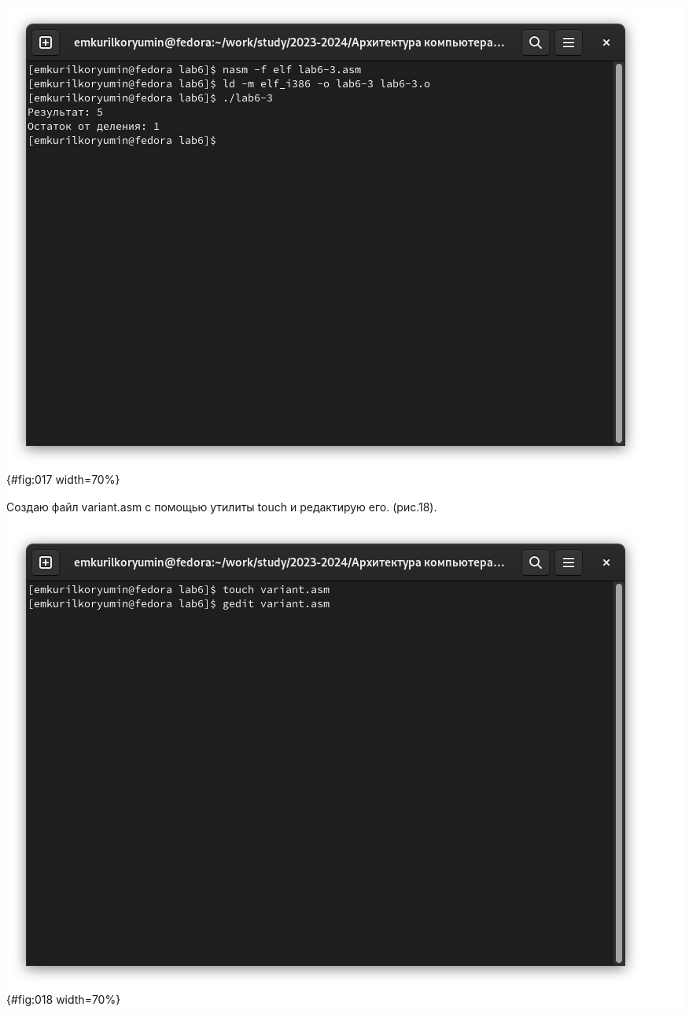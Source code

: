 ![запуск исполняемого файла](image/17.png){#fig:017 width=70%}
 
 Создаю файл variant.asm с помощью утилиты touch и редактирую его. (рис.18).
 
![Создание файла](image/18.png){#fig:018 width=70%}